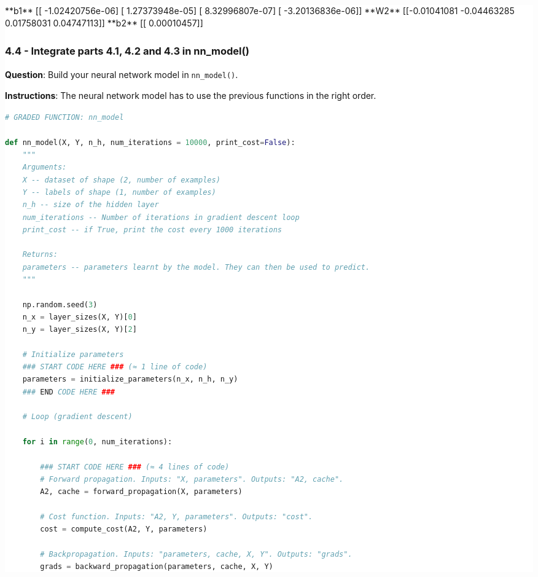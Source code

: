   <tr>
    <td>**b1**</td>
    <td> [[ -1.02420756e-06]
 [  1.27373948e-05]
 [  8.32996807e-07]
 [ -3.20136836e-06]]</td> 
  </tr>

  <tr>
    <td>**W2**</td>
    <td> [[-0.01041081 -0.04463285  0.01758031  0.04747113]] </td> 
  </tr>


  <tr>
    <td>**b2**</td>
    <td> [[ 0.00010457]] </td> 
  </tr>

</table>  

### 4.4 - Integrate parts 4.1, 4.2 and 4.3 in nn_model() ####

**Question**: Build your neural network model in `nn_model()`.

**Instructions**: The neural network model has to use the previous functions in the right order.


```python
# GRADED FUNCTION: nn_model

def nn_model(X, Y, n_h, num_iterations = 10000, print_cost=False):
    """
    Arguments:
    X -- dataset of shape (2, number of examples)
    Y -- labels of shape (1, number of examples)
    n_h -- size of the hidden layer
    num_iterations -- Number of iterations in gradient descent loop
    print_cost -- if True, print the cost every 1000 iterations
    
    Returns:
    parameters -- parameters learnt by the model. They can then be used to predict.
    """
    
    np.random.seed(3)
    n_x = layer_sizes(X, Y)[0]
    n_y = layer_sizes(X, Y)[2]
    
    # Initialize parameters
    ### START CODE HERE ### (≈ 1 line of code)
    parameters = initialize_parameters(n_x, n_h, n_y)
    ### END CODE HERE ###
    
    # Loop (gradient descent)

    for i in range(0, num_iterations):
         
        ### START CODE HERE ### (≈ 4 lines of code)
        # Forward propagation. Inputs: "X, parameters". Outputs: "A2, cache".
        A2, cache = forward_propagation(X, parameters)
        
        # Cost function. Inputs: "A2, Y, parameters". Outputs: "cost".
        cost = compute_cost(A2, Y, parameters)
 
        # Backpropagation. Inputs: "parameters, cache, X, Y". Outputs: "grads".
        grads = backward_propagation(parameters, cache, X, Y)
```